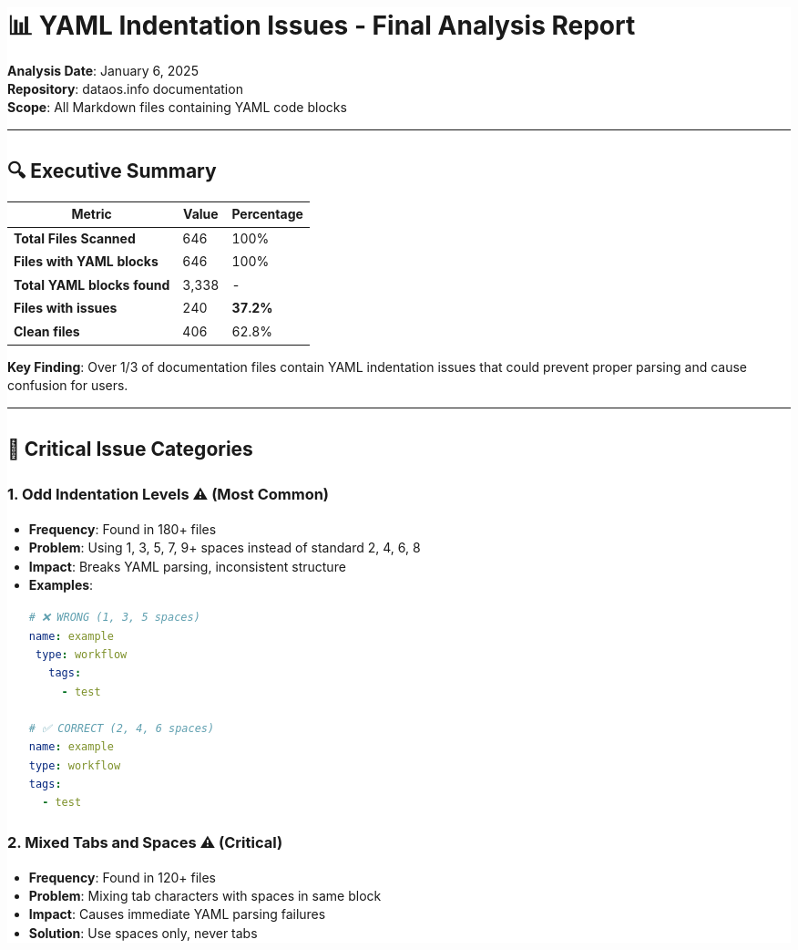 # 📊 YAML Indentation Issues - Final Analysis Report

**Analysis Date**: January 6, 2025  
**Repository**: dataos.info documentation  
**Scope**: All Markdown files containing YAML code blocks

---

## 🔍 Executive Summary

| Metric | Value | Percentage |
|--------|-------|------------|
| **Total Files Scanned** | 646 | 100% |
| **Files with YAML blocks** | 646 | 100% |
| **Total YAML blocks found** | 3,338 | - |
| **Files with issues** | 240 | **37.2%** |
| **Clean files** | 406 | 62.8% |

**Key Finding**: Over 1/3 of documentation files contain YAML indentation issues that could prevent proper parsing and cause confusion for users.

---

## 🚨 Critical Issue Categories

### 1. **Odd Indentation Levels** ⚠️ (Most Common)
- **Frequency**: Found in 180+ files
- **Problem**: Using 1, 3, 5, 7, 9+ spaces instead of standard 2, 4, 6, 8
- **Impact**: Breaks YAML parsing, inconsistent structure
- **Examples**:
  ```yaml
  # ❌ WRONG (1, 3, 5 spaces)
  name: example
   type: workflow
     tags:
       - test
  
  # ✅ CORRECT (2, 4, 6 spaces)  
  name: example
  type: workflow
  tags:
    - test
  ```

### 2. **Mixed Tabs and Spaces** ⚠️ (Critical)
- **Frequency**: Found in 120+ files  
- **Problem**: Mixing tab characters with spaces in same block
- **Impact**: Causes immediate YAML parsing failures
- **Solution**: Use spaces only, never tabs
